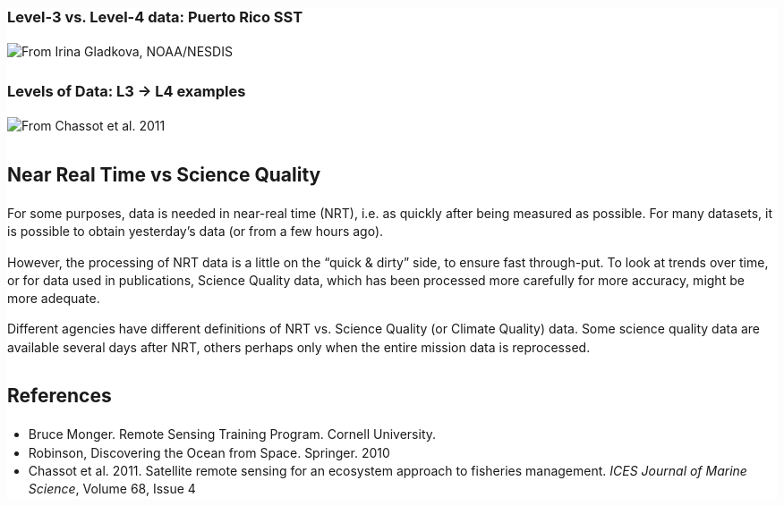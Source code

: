 ### Level-3 vs. Level-4 data: Puerto Rico SST

![From Irina Gladkova, NOAA/NESDIS](../.gitbook/assets/image%20%28143%29.png)

### Levels of Data: L3 -&gt; L4 examples

![From Chassot et al. 2011](../.gitbook/assets/image%20%2829%29.png)

## Near Real Time vs Science Quality

For some purposes, data is needed in near-real time \(NRT\), i.e. as quickly after being measured as possible. For many datasets, it is possible to obtain yesterday’s data \(or from a few hours ago\).

However, the processing of NRT data is a little on the “quick & dirty” side, to ensure fast through-put. To look at trends over time, or for data used in publications, Science Quality data, which has been processed more carefully for more accuracy, might be more adequate.

Different agencies have different definitions of NRT vs. Science Quality \(or Climate Quality\) data. Some science quality data are available several days after NRT, others perhaps only when the entire mission data is reprocessed.



## References

* Bruce Monger. Remote Sensing Training Program. Cornell University. 
* Robinson, Discovering the Ocean from Space. Springer. 2010
* Chassot et al. 2011. Satellite remote sensing for an ecosystem approach to fisheries management.  _ICES Journal of Marine Science_, Volume 68, Issue 4



















